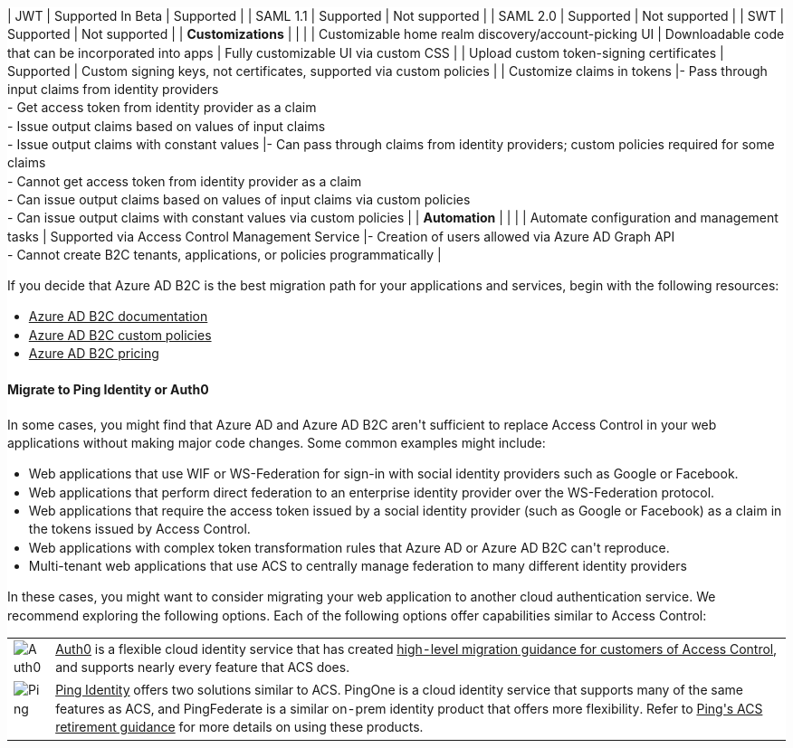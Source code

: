 | JWT | Supported In Beta | Supported |
| SAML 1.1 | Supported | Not supported |
| SAML 2.0 | Supported | Not supported |
| SWT | Supported | Not supported |
| **Customizations** | | |
| Customizable home realm discovery/account-picking UI | Downloadable code that can be incorporated into apps | Fully customizable UI via custom CSS |
| Upload custom token-signing certificates | Supported | Custom signing keys, not certificates, supported via custom policies |
| Customize claims in tokens |- Pass through input claims from identity providers<br />- Get access token from identity provider as a claim<br />- Issue output claims based on values of input claims<br />- Issue output claims with constant values |- Can pass through claims from identity providers; custom policies required for some claims<br />- Cannot get access token from identity provider as a claim<br />- Can issue output claims based on values of input claims via custom policies<br />- Can issue output claims with constant values via custom policies |
| **Automation** | | |
| Automate configuration and management tasks | Supported via Access Control Management Service |- Creation of users allowed via Azure AD Graph API<br />- Cannot create B2C tenants, applications, or policies programmatically |

If you decide that Azure AD B2C is the best migration path for your applications and services, begin with the following resources:

- [Azure AD B2C documentation](https://docs.microsoft.com/azure/active-directory-b2c/active-directory-b2c-overview)
- [Azure AD B2C custom policies](https://docs.microsoft.com/azure/active-directory-b2c/active-directory-b2c-overview-custom)
- [Azure AD B2C pricing](https://azure.microsoft.com/pricing/details/active-directory-b2c/)

#### Migrate to Ping Identity or Auth0

In some cases, you might find that Azure AD and Azure AD B2C aren't sufficient to replace Access Control in your web applications without making major code changes. Some common examples might include:

- Web applications that use WIF or WS-Federation for sign-in with social identity providers such as Google or Facebook.
- Web applications that perform direct federation to an enterprise identity provider over the WS-Federation protocol.
- Web applications that require the access token issued by a social identity provider (such as Google or Facebook) as a claim in the tokens issued by Access Control.
- Web applications with complex token transformation rules that Azure AD or Azure AD B2C can't reproduce.
- Multi-tenant web applications that use ACS to centrally manage federation to many different identity providers

In these cases, you might want to consider migrating your web application to another cloud authentication service. We recommend exploring the following options. Each of the following options offer capabilities similar to Access Control:

|     |     | 
| --- | --- |
| ![Auth0](./media/active-directory-acs-migration/rsz_auth0.png) | [Auth0](https://auth0.com/acs) is a flexible cloud identity service that has created [high-level migration guidance for customers of Access Control](https://auth0.com/acs), and supports nearly every feature that ACS does. |
| ![Ping](./media/active-directory-acs-migration/rsz_ping.png) | [Ping Identity](https://www.pingidentity.com) offers two solutions similar to ACS. PingOne is a cloud identity service that supports many of the same features as ACS, and PingFederate is a similar on-prem identity product that offers more flexibility. Refer to [Ping's ACS retirement guidance](https://www.pingidentity.com/en/company/blog/2017/11/20/migrating_from_microsoft_acs_to_ping_identity.html) for more details on using these products. |
